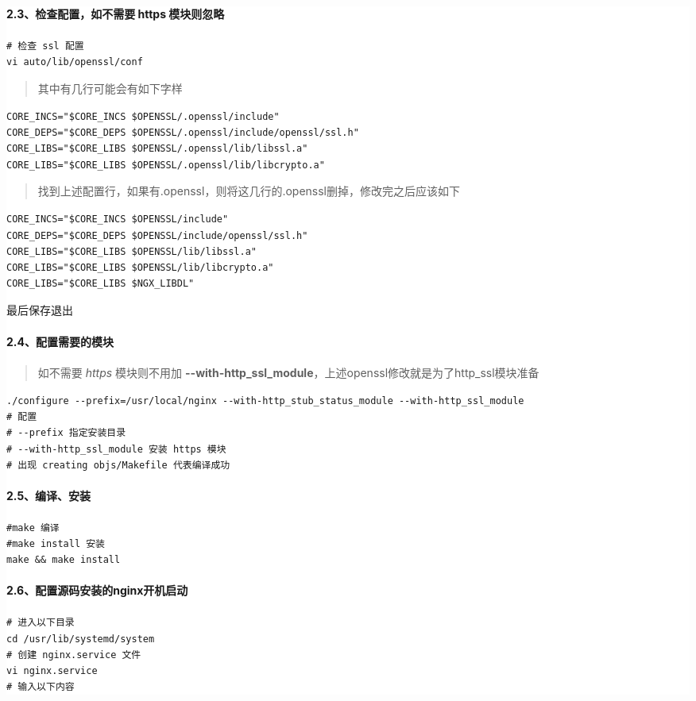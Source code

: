#### 2.3、检查配置，如不需要 https 模块则忽略

```shell
# 检查 ssl 配置
vi auto/lib/openssl/conf
```

> 其中有几行可能会有如下字样

```shell
CORE_INCS="$CORE_INCS $OPENSSL/.openssl/include"
CORE_DEPS="$CORE_DEPS $OPENSSL/.openssl/include/openssl/ssl.h"
CORE_LIBS="$CORE_LIBS $OPENSSL/.openssl/lib/libssl.a"
CORE_LIBS="$CORE_LIBS $OPENSSL/.openssl/lib/libcrypto.a"
```

> 找到上述配置行，如果有.openssl，则将这几行的.openssl删掉，修改完之后应该如下

```shell
CORE_INCS="$CORE_INCS $OPENSSL/include"
CORE_DEPS="$CORE_DEPS $OPENSSL/include/openssl/ssl.h"
CORE_LIBS="$CORE_LIBS $OPENSSL/lib/libssl.a"
CORE_LIBS="$CORE_LIBS $OPENSSL/lib/libcrypto.a"
CORE_LIBS="$CORE_LIBS $NGX_LIBDL"
```

最后保存退出

#### 2.4、配置需要的模块

> 如不需要 *https* 模块则不用加 **--with-http_ssl_module**，上述openssl修改就是为了http_ssl模块准备

```shell
./configure --prefix=/usr/local/nginx --with-http_stub_status_module --with-http_ssl_module
# 配置
# --prefix 指定安装目录
# --with-http_ssl_module 安装 https 模块
# 出现 creating objs/Makefile 代表编译成功
```

#### 2.5、编译、安装

```shell
#make 编译
#make install 安装
make && make install
```

#### 2.6、配置源码安装的nginx开机启动

```shell
# 进入以下目录
cd /usr/lib/systemd/system
# 创建 nginx.service 文件
vi nginx.service
# 输入以下内容
```
